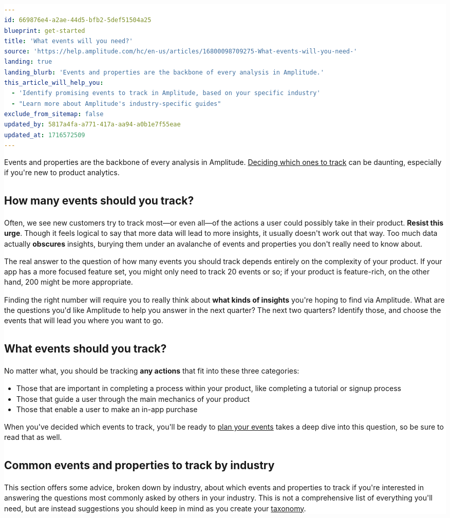 ```yaml
---
id: 669876e4-a2ae-44d5-bfb2-5def51504a25
blueprint: get-started
title: 'What events will you need?'
source: 'https://help.amplitude.com/hc/en-us/articles/16800098709275-What-events-will-you-need-'
landing: true
landing_blurb: 'Events and properties are the backbone of every analysis in Amplitude.'
this_article_will_help_you:
  - 'Identify promising events to track in Amplitude, based on your specific industry'
  - "Learn more about Amplitude's industry-specific guides"
exclude_from_sitemap: false
updated_by: 5817a4fa-a771-417a-aa94-a0b1e7f55eae
updated_at: 1716572509
---
```

Events and properties are the backbone of every analysis in Amplitude. [Deciding which ones to track](/docs/data/create-tracking-plan) can be daunting, especially if you're new to product analytics.

## How many events should you track?

Often, we see new customers try to track most—or even all—of the actions a user could possibly take in their product. **Resist this urge**. Though it feels logical to say that more data will lead to more insights, it usually doesn't work out that way. Too much data actually **obscures** insights, burying them under an avalanche of events and properties you don't really need to know about.

The real answer to the question of how many events you should track depends entirely on the complexity of your product. If your app has a more focused feature set, you might only need to track 20 events or so; if your product is feature-rich, on the other hand, 200 might be more appropriate.

Finding the right number will require you to really think about **what kinds of insights** you're hoping to find via Amplitude. What are the questions you'd like Amplitude to help you answer in the next quarter? The next two quarters? Identify those, and choose the events that will lead you where you want to go.

## What events should you track?

No matter what, you should be tracking **any actions** that fit into these three categories:

* Those that are important in completing a process within your product, like completing a tutorial or signup process
* Those that guide a user through the main mechanics of your product
* Those that enable a user to make an in-app purchase

When you've decided which events to track, you'll be ready to [plan your events](/docs/data/data-planning-playbook) takes a deep dive into this question, so be sure to read that as well.

## Common events and properties to track by industry

This section offers some advice, broken down by industry, about which events and properties to track if you're interested in answering the questions most commonly asked by others in your industry. This is not a comprehensive list of everything you'll need, but are instead suggestions you should keep in mind as you create your [taxonomy](/docs/data/create-tracking-plan). 
